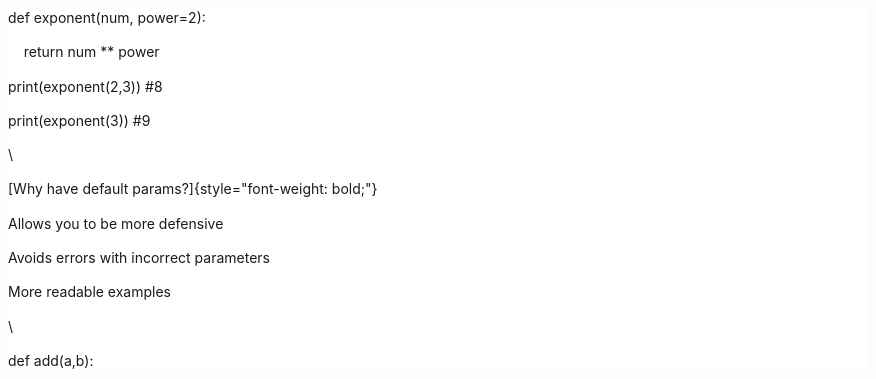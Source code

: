 </div>

<div>

def exponent(num, power=2):

</div>

<div>

    return num \*\* power

</div>

<div>

print(exponent(2,3)) \#8

</div>

<div>

print(exponent(3)) \#9

</div>

<div>

\

</div>

<div>

[Why have default params?]{style="font-weight: bold;"}

</div>

<div>

Allows you to be more defensive

</div>

<div>

Avoids errors with incorrect parameters

</div>

<div>

More readable examples

</div>

<div>

\

</div>

<div>

def add(a,b):
